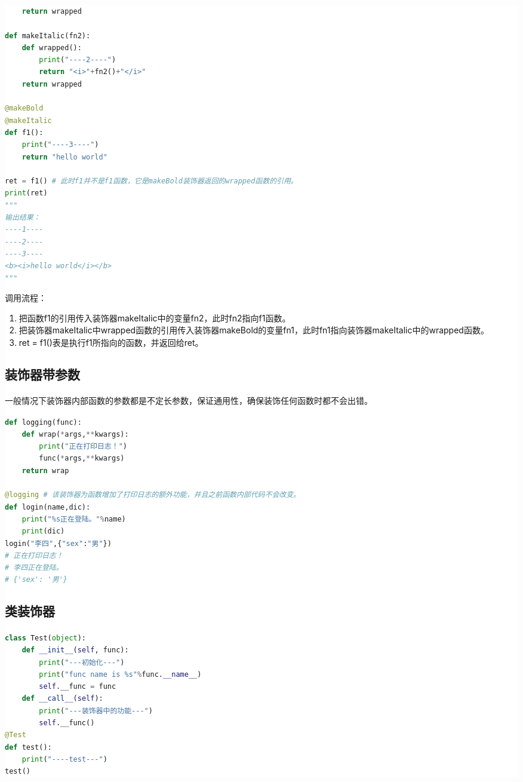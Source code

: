 ```python
    return wrapped

def makeItalic(fn2):
    def wrapped():
        print("----2----")
        return "<i>"+fn2()+"</i>"
    return wrapped

@makeBold
@makeItalic
def f1():
    print("----3----")
    return "hello world"

ret = f1() # 此时f1并不是f1函数，它是makeBold装饰器返回的wrapped函数的引用。
print(ret)
"""
输出结果：
----1----
----2----
----3----
<b><i>hello world</i></b>
"""
```
调用流程：
1. 把函数f1的引用传入装饰器makeItalic中的变量fn2，此时fn2指向f1函数。
2. 把装饰器makeItalic中wrapped函数的引用传入装饰器makeBold的变量fn1，此时fn1指向装饰器makeItalic中的wrapped函数。
3. ret = f1()表是执行f1所指向的函数，并返回给ret。

## 装饰器带参数
一般情况下装饰器内部函数的参数都是不定长参数，保证通用性，确保装饰任何函数时都不会出错。
```python
def logging(func):
    def wrap(*args,**kwargs):
        print("正在打印日志！")
        func(*args,**kwargs)
    return wrap

@logging # 该装饰器为函数增加了打印日志的额外功能，并且之前函数内部代码不会改变。
def login(name,dic):
	print("%s正在登陆。"%name)
	print(dic)
login("李四",{"sex":"男"})
# 正在打印日志！
# 李四正在登陆。
# {'sex': '男'}
```

## 类装饰器
```python
class Test(object):
    def __init__(self, func):
        print("---初始化---")
        print("func name is %s"%func.__name__)
        self.__func = func
    def __call__(self):
        print("---装饰器中的功能---")
        self.__func()
@Test
def test():
    print("----test---")
test()
```